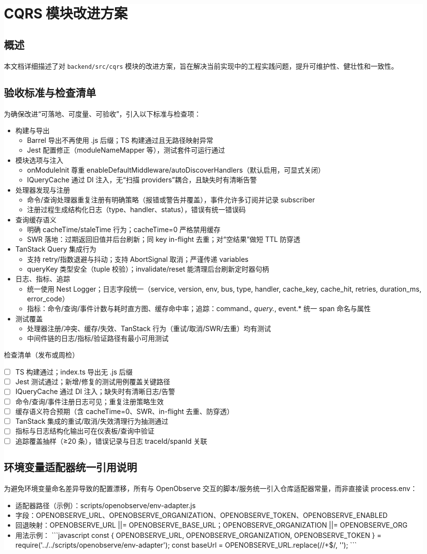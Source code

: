 # CQRS 模块改进方案

## 概述

本文档详细描述了对 `backend/src/cqrs` 模块的改进方案，旨在解决当前实现中的工程实践问题，提升可维护性、健壮性和一致性。

## 验收标准与检查清单
为确保改进“可落地、可度量、可验收”，引入以下标准与检查项：

- 构建与导出
  - Barrel 导出不再使用 .js 后缀；TS 构建通过且无路径映射异常
  - Jest 配置修正（moduleNameMapper 等），测试套件可运行通过
- 模块选项与注入
  - onModuleInit 尊重 enableDefaultMiddleware/autoDiscoverHandlers（默认启用，可显式关闭）
  - IQueryCache 通过 DI 注入，无“扫描 providers”耦合，且缺失时有清晰告警
- 处理器发现与注册
  - 命令/查询处理器重复注册有明确策略（报错或警告并覆盖），事件允许多订阅并记录 subscriber
  - 注册过程生成结构化日志（type、handler、status），错误有统一错误码
- 查询缓存语义
  - 明确 cacheTime/staleTime 行为；cacheTime=0 严格禁用缓存
  - SWR 落地：过期返回旧值并后台刷新；同 key in-flight 去重；对“空结果”做短 TTL 防穿透
- TanStack Query 集成行为
  - 支持 retry/指数退避与抖动；支持 AbortSignal 取消；严谨传递 variables
  - queryKey 类型安全（tuple 校验）；invalidate/reset 能清理后台刷新定时器句柄
- 日志、指标、追踪
  - 统一使用 Nest Logger；日志字段统一（service, version, env, bus, type, handler, cache_key, cache_hit, retries, duration_ms, error_code）
  - 指标：命令/查询/事件计数与耗时直方图、缓存命中率；追踪：command.*, query.*, event.* 统一 span 命名与属性
- 测试覆盖
  - 处理器注册/冲突、缓存/失效、TanStack 行为（重试/取消/SWR/去重）均有测试
  - 中间件链的日志/指标/验证路径有最小可用测试

检查清单（发布或周检）
- [ ] TS 构建通过；index.ts 导出无 .js 后缀
- [ ] Jest 测试通过；新增/修复的测试用例覆盖关键路径
- [ ] IQueryCache 通过 DI 注入；缺失时有清晰日志/告警
- [ ] 命令/查询/事件注册日志可见；重复注册策略生效
- [ ] 缓存语义符合预期（含 cacheTime=0、SWR、in-flight 去重、防穿透）
- [ ] TanStack 集成的重试/取消/失效清理行为抽测通过
- [ ] 指标与日志结构化输出可在仪表板/查询中验证
- [ ] 追踪覆盖抽样（≥20 条），错误记录与日志 traceId/spanId 关联

## 环境变量适配器统一引用说明
为避免环境变量命名差异导致的配置漂移，所有与 OpenObserve 交互的脚本/服务统一引入仓库适配器常量，而非直接读 process.env：

- 适配器路径（示例）：scripts/openobserve/env-adapter.js
- 字段：OPENOBSERVE_URL、OPENOBSERVE_ORGANIZATION、OPENOBSERVE_TOKEN、OPENOBSERVE_ENABLED
- 回退映射：OPENOBSERVE_URL ||= OPENOBSERVE_BASE_URL；OPENOBSERVE_ORGANIZATION ||= OPENOBSERVE_ORG
- 用法示例：
  \`\`\`javascript
  const { OPENOBSERVE_URL, OPENOBSERVE_ORGANIZATION, OPENOBSERVE_TOKEN } =
    require('../../scripts/openobserve/env-adapter');
  const baseUrl = OPENOBSERVE_URL.replace(/\/+$/, '');
  \`\`\`

